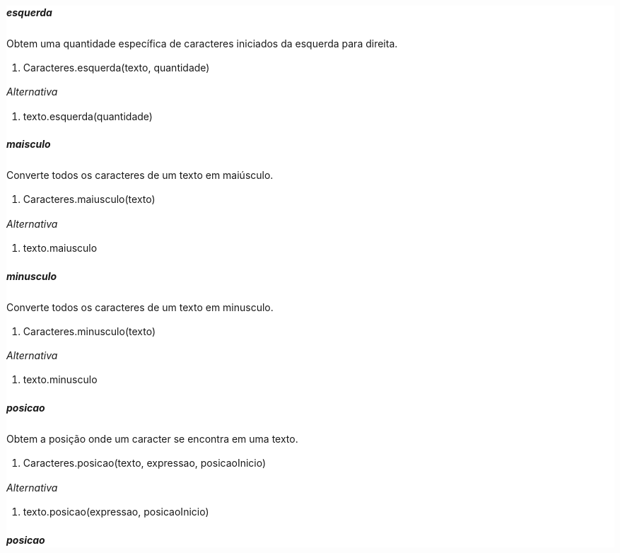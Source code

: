 



##### esquerda


Obtem uma quantidade específica de caracteres iniciados da esquerda para direita.

1. Caracteres.esquerda(texto, quantidade)



_Alternativa_

1. texto.esquerda(quantidade)





##### maisculo


Converte todos os caracteres de um texto em maiúsculo.

1. Caracteres.maiusculo(texto)



_Alternativa_

1. texto.maiusculo





##### minusculo


Converte todos os caracteres de um texto em minusculo.

1. Caracteres.minusculo(texto)



_Alternativa_

1. texto.minusculo





##### posicao


Obtem a posição onde um caracter se encontra em uma texto.

1. Caracteres.posicao(texto, expressao, posicaoInicio)



_Alternativa_

1. texto.posicao(expressao, posicaoInicio)





##### posicao
